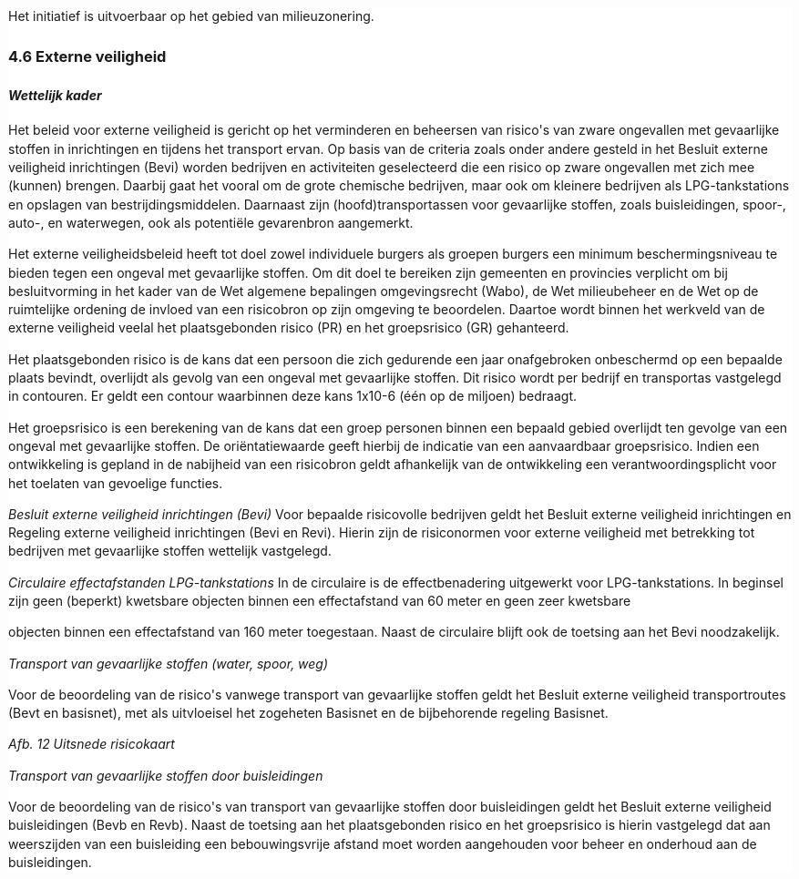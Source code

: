 Het initiatief is uitvoerbaar op het gebied van milieuzonering.

### **4.6 Externe veiligheid**

#### *Wettelijk kader*

Het beleid voor externe veiligheid is gericht op het verminderen en beheersen van risico's van zware ongevallen met gevaarlijke stoffen in inrichtingen en tijdens het transport ervan. Op basis van de criteria zoals onder andere gesteld in het Besluit externe veiligheid inrichtingen (Bevi) worden bedrijven en activiteiten geselecteerd die een risico op zware ongevallen met zich mee (kunnen) brengen. Daarbij gaat het vooral om de grote chemische bedrijven, maar ook om kleinere bedrijven als LPG-tankstations en opslagen van bestrijdingsmiddelen. Daarnaast zijn (hoofd)transportassen voor gevaarlijke stoffen, zoals buisleidingen, spoor-, auto-, en waterwegen, ook als potentiële gevarenbron aangemerkt.

Het externe veiligheidsbeleid heeft tot doel zowel individuele burgers als groepen burgers een minimum beschermingsniveau te bieden tegen een ongeval met gevaarlijke stoffen. Om dit doel te bereiken zijn gemeenten en provincies verplicht om bij besluitvorming in het kader van de Wet algemene bepalingen omgevingsrecht (Wabo), de Wet milieubeheer en de Wet op de ruimtelijke ordening de invloed van een risicobron op zijn omgeving te beoordelen. Daartoe wordt binnen het werkveld van de externe veiligheid veelal het plaatsgebonden risico (PR) en het groepsrisico (GR) gehanteerd.

Het plaatsgebonden risico is de kans dat een persoon die zich gedurende een jaar onafgebroken onbeschermd op een bepaalde plaats bevindt, overlijdt als gevolg van een ongeval met gevaarlijke stoffen. Dit risico wordt per bedrijf en transportas vastgelegd in contouren. Er geldt een contour waarbinnen deze kans 1x10-6 (één op de miljoen) bedraagt.

Het groepsrisico is een berekening van de kans dat een groep personen binnen een bepaald gebied overlijdt ten gevolge van een ongeval met gevaarlijke stoffen. De oriëntatiewaarde geeft hierbij de indicatie van een aanvaardbaar groepsrisico. Indien een ontwikkeling is gepland in de nabijheid van een risicobron geldt afhankelijk van de ontwikkeling een verantwoordingsplicht voor het toelaten van gevoelige functies.

*Besluit externe veiligheid inrichtingen (Bevi)*  Voor bepaalde risicovolle bedrijven geldt het Besluit externe veiligheid inrichtingen en Regeling externe veiligheid inrichtingen (Bevi en Revi). Hierin zijn de risiconormen voor externe veiligheid met betrekking tot bedrijven met gevaarlijke stoffen wettelijk vastgelegd.

*Circulaire effectafstanden LPG-tankstations*  In de circulaire is de effectbenadering uitgewerkt voor LPG-tankstations. In beginsel zijn geen (beperkt) kwetsbare objecten binnen een effectafstand van 60 meter en geen zeer kwetsbare

objecten binnen een effectafstand van 160 meter toegestaan. Naast de circulaire blijft ook de toetsing aan het Bevi noodzakelijk.

*Transport van gevaarlijke stoffen (water, spoor, weg)* 

Voor de beoordeling van de risico's vanwege transport van gevaarlijke stoffen geldt het Besluit externe veiligheid transportroutes (Bevt en basisnet), met als uitvloeisel het zogeheten Basisnet en de bijbehorende regeling Basisnet.

*Afb. 12 Uitsnede risicokaart*

*Transport van gevaarlijke stoffen door buisleidingen*

Voor de beoordeling van de risico's van transport van gevaarlijke stoffen door buisleidingen geldt het Besluit externe veiligheid buisleidingen (Bevb en Revb). Naast de toetsing aan het plaatsgebonden risico en het groepsrisico is hierin vastgelegd dat aan weerszijden van een buisleiding een bebouwingsvrije afstand moet worden aangehouden voor beheer en onderhoud aan de buisleidingen.
